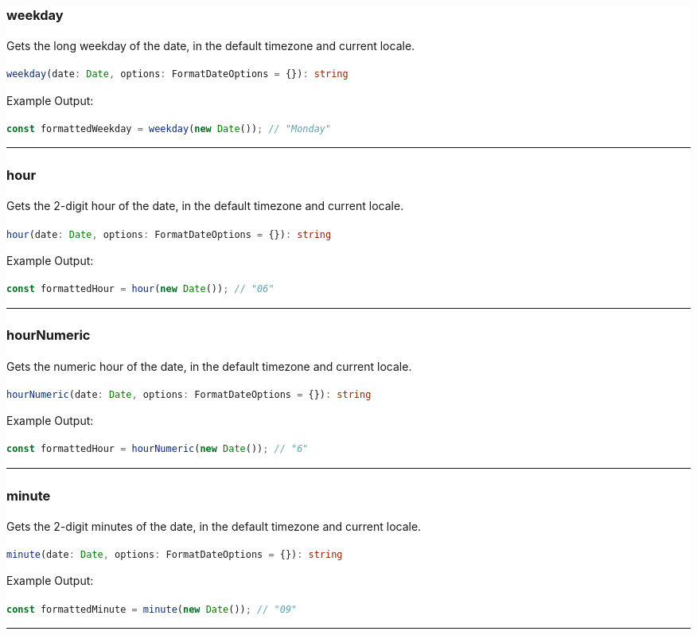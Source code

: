 
### weekday

Gets the long weekday of the date, in the default timezone and current locale.

```typescript
weekday(date: Date, options: FormatDateOptions = {}): string
```

Example Output:

```typescript
const formattedWeekday = weekday(new Date()); // "Monday"
```

---

### hour

Gets the 2-digit hour of the date, in the default timezone and current locale.

```typescript
hour(date: Date, options: FormatDateOptions = {}): string
```

Example Output:

```typescript
const formattedHour = hour(new Date()); // "06"
```

---

### hourNumeric

Gets the numeric hour of the date, in the default timezone and current locale.

```typescript
hourNumeric(date: Date, options: FormatDateOptions = {}): string
```

Example Output:

```typescript
const formattedHour = hourNumeric(new Date()); // "6"
```

---

### minute

Gets the 2-digit minutes of the date, in the default timezone and current locale.

```typescript
minute(date: Date, options: FormatDateOptions = {}): string
```

Example Output:

```typescript
const formattedMinute = minute(new Date()); // "09"
```

---